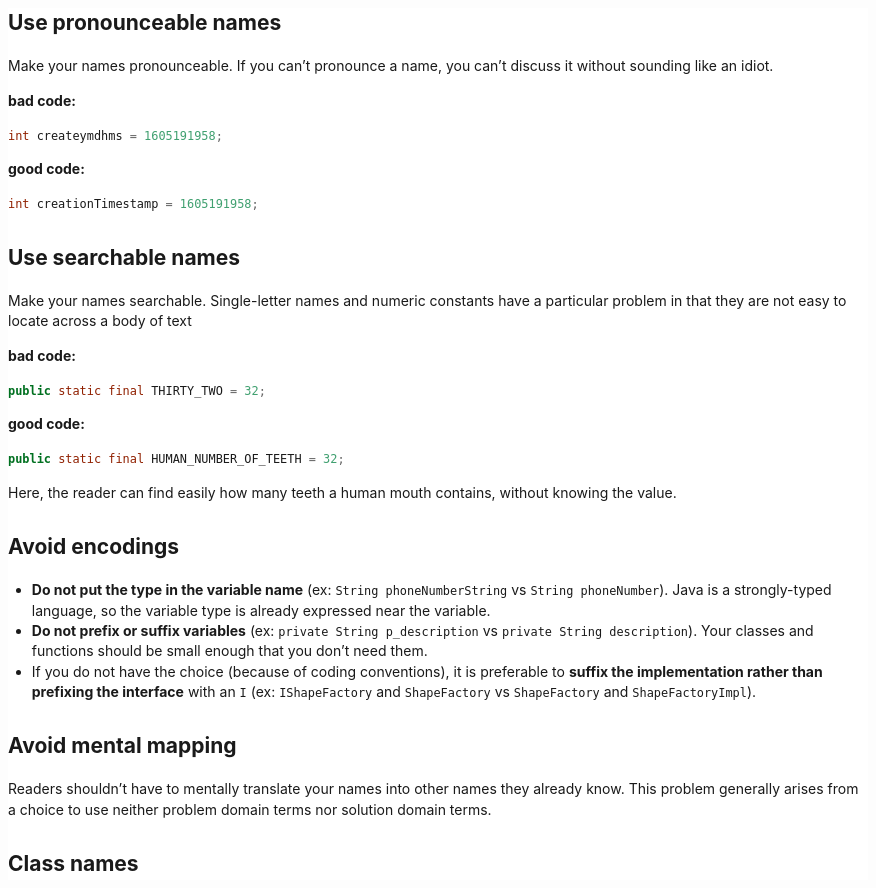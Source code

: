 ## Use pronounceable names

Make your names pronounceable. If you can’t pronounce a name, you can’t discuss it without sounding like an idiot.

**bad code:**

```java
int createymdhms = 1605191958;
```

**good code:**

```java
int creationTimestamp = 1605191958;
```

## Use searchable names

Make your names searchable. Single-letter names and numeric constants have a particular problem in that they are not
easy to locate across a body of text

**bad code:**

```java
public static final THIRTY_TWO = 32;
```

**good code:**

```java
public static final HUMAN_NUMBER_OF_TEETH = 32;
```

Here, the reader can find easily how many teeth a human mouth contains, without knowing the value.

## Avoid encodings

- **Do not put the type in the variable name** (ex: `String phoneNumberString` vs `String phoneNumber`). Java is a strongly-typed language, so the variable type is already expressed near the variable.
- **Do not prefix or suffix variables** (ex: `private String p_description` vs `private String description`). Your classes and functions should be small enough that you don’t need them.
- If you do not have the choice (because of coding conventions), it is preferable to **suffix the implementation rather than prefixing the interface** with an `I` (ex: `IShapeFactory` and `ShapeFactory` vs `ShapeFactory` and `ShapeFactoryImpl`).

## Avoid mental mapping

Readers shouldn’t have to mentally translate your names into other names they already know. This problem generally arises from a choice to use neither problem domain terms nor solution domain terms.

## Class names
